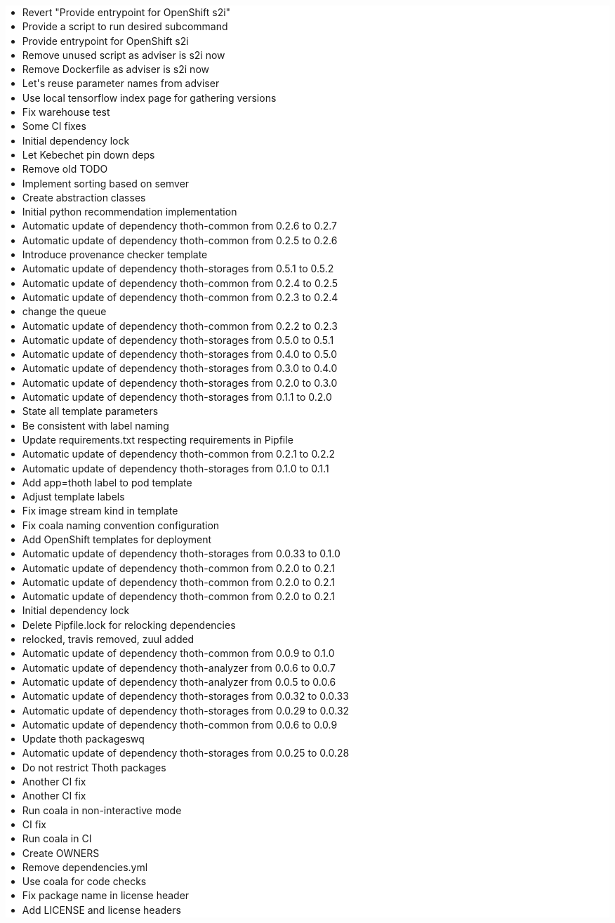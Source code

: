 * Revert "Provide entrypoint for OpenShift s2i"
* Provide a script to run desired subcommand
* Provide entrypoint for OpenShift s2i
* Remove unused script as adviser is s2i now
* Remove Dockerfile as adviser is s2i now
* Let's reuse parameter names from adviser
* Use local tensorflow index page for gathering versions
* Fix warehouse test
* Some CI fixes
* Initial dependency lock
* Let Kebechet pin down deps
* Remove old TODO
* Implement sorting based on semver
* Create abstraction classes
* Initial python recommendation implementation
* Automatic update of dependency thoth-common from 0.2.6 to 0.2.7
* Automatic update of dependency thoth-common from 0.2.5 to 0.2.6
* Introduce provenance checker template
* Automatic update of dependency thoth-storages from 0.5.1 to 0.5.2
* Automatic update of dependency thoth-common from 0.2.4 to 0.2.5
* Automatic update of dependency thoth-common from 0.2.3 to 0.2.4
* change the queue
* Automatic update of dependency thoth-common from 0.2.2 to 0.2.3
* Automatic update of dependency thoth-storages from 0.5.0 to 0.5.1
* Automatic update of dependency thoth-storages from 0.4.0 to 0.5.0
* Automatic update of dependency thoth-storages from 0.3.0 to 0.4.0
* Automatic update of dependency thoth-storages from 0.2.0 to 0.3.0
* Automatic update of dependency thoth-storages from 0.1.1 to 0.2.0
* State all template parameters
* Be consistent with label naming
* Update requirements.txt respecting requirements in Pipfile
* Automatic update of dependency thoth-common from 0.2.1 to 0.2.2
* Automatic update of dependency thoth-storages from 0.1.0 to 0.1.1
* Add app=thoth label to pod template
* Adjust template labels
* Fix image stream kind in template
* Fix coala naming convention configuration
* Add OpenShift templates for deployment
* Automatic update of dependency thoth-storages from 0.0.33 to 0.1.0
* Automatic update of dependency thoth-common from 0.2.0 to 0.2.1
* Automatic update of dependency thoth-common from 0.2.0 to 0.2.1
* Automatic update of dependency thoth-common from 0.2.0 to 0.2.1
* Initial dependency lock
* Delete Pipfile.lock for relocking dependencies
* relocked, travis removed, zuul added
* Automatic update of dependency thoth-common from 0.0.9 to 0.1.0
* Automatic update of dependency thoth-analyzer from 0.0.6 to 0.0.7
* Automatic update of dependency thoth-analyzer from 0.0.5 to 0.0.6
* Automatic update of dependency thoth-storages from 0.0.32 to 0.0.33
* Automatic update of dependency thoth-storages from 0.0.29 to 0.0.32
* Automatic update of dependency thoth-common from 0.0.6 to 0.0.9
* Update thoth packageswq
* Automatic update of dependency thoth-storages from 0.0.25 to 0.0.28
* Do not restrict Thoth packages
* Another CI fix
* Another CI fix
* Run coala in non-interactive mode
* CI fix
* Run coala in CI
* Create OWNERS
* Remove dependencies.yml
* Use coala for code checks
* Fix package name in license header
* Add LICENSE and license headers